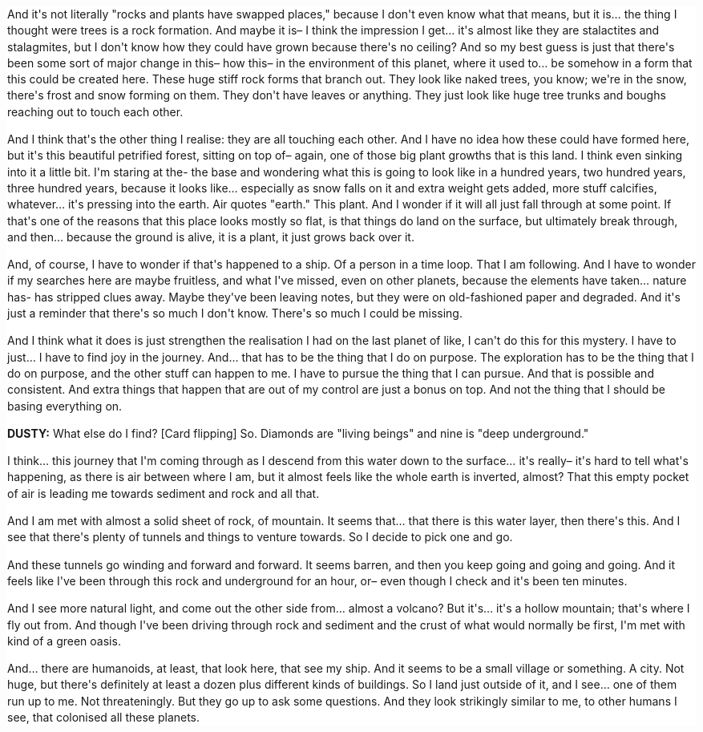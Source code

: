 And it's not literally "rocks and plants have swapped places," because I don't even know what that means, but it is… the thing I thought were trees is a rock formation. And maybe it is– I think the impression I get… it's almost like they are stalactites and stalagmites, but I don't know how they could have grown because there's no ceiling? And so my best guess is just that there's been some sort of major change in this– how this– in the environment of this planet, where it used to… be somehow in a form that this could be created here. These huge stiff rock forms that branch out. They look like naked trees, you know; we're in the snow, there's frost and snow forming on them. They don't have leaves or anything. They just look like huge tree trunks and boughs reaching out to touch each other.

And I think that's the other thing I realise: they are all touching each other. And I have no idea how these could have formed here, but it's this beautiful petrified forest, sitting on top of– again, one of those big plant growths that is this land. I think even sinking into it a little bit. I'm staring at the- the base and wondering what this is going to look like in a hundred years, two hundred years, three hundred years, because it looks like… especially as snow falls on it and extra weight gets added, more stuff calcifies, whatever… it's pressing into the earth. Air quotes "earth." This plant. And I wonder if it will all just fall through at some point. If that's one of the reasons that this place looks mostly so flat, is that things do land on the surface, but ultimately break through, and then… because the ground is alive, it is a plant, it just grows back over it.

And, of course, I have to wonder if that's happened to a ship. Of a person in a time loop. That I am following. And I have to wonder if my searches here are maybe fruitless, and what I've missed, even on other planets, because the elements have taken… nature has- has stripped clues away. Maybe they've been leaving notes, but they were on old-fashioned paper and degraded. And it's just a reminder that there's so much I don't know. There's so much I could be missing.

And I think what it does is just strengthen the realisation I had on the last planet of like, I can't do this for this mystery. I have to just… I have to find joy in the journey. And… that has to be the thing that I do on purpose. The exploration has to be the thing that I do on purpose, and the other stuff can happen to me. I have to pursue the thing that I can pursue. And that is possible and consistent. And extra things that happen that are out of my control are just a bonus on top. And not the thing that I should be basing everything on.

**DUSTY:** What else do I find? \[Card flipping\] So. Diamonds are "living beings" and nine is "deep underground."

I think… this journey that I'm coming through as I descend from this water down to the surface… it's really– it's hard to tell what's happening, as there is air between where I am, but it almost feels like the whole earth is inverted, almost? That this empty pocket of air is leading me towards sediment and rock and all that.

And I am met with almost a solid sheet of rock, of mountain. It seems that… that there is this water layer, then there's this. And I see that there's plenty of tunnels and things to venture towards. So I decide to pick one and go.

And these tunnels go winding and forward and forward. It seems barren, and then you keep going and going and going. And it feels like I've been through this rock and underground for an hour, or– even though I check and it's been ten minutes.

And I see more natural light, and come out the other side from… almost a volcano? But it's… it's a hollow mountain; that's where I fly out from. And though I've been driving through rock and sediment and the crust of what would normally be first, I'm met with kind of a green oasis.

And… there are humanoids, at least, that look here, that see my ship. And it seems to be a small village or something. A city. Not huge, but there's definitely at least a dozen plus different kinds of buildings. So I land just outside of it, and I see… one of them run up to me. Not threateningly. But they go up to ask some questions. And they look strikingly similar to me, to other humans I see, that colonised all these planets.
